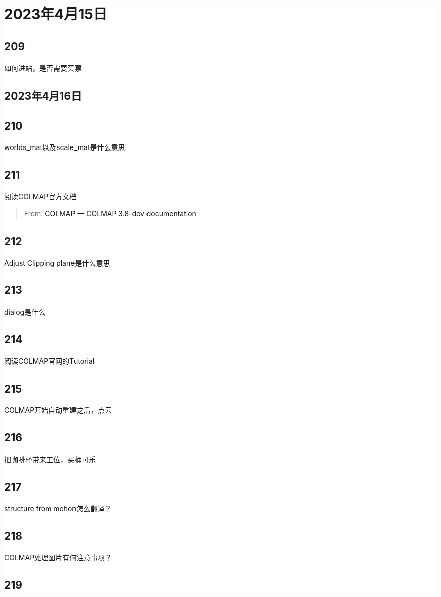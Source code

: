 # 2023年4月15日

## 209

如何进站，是否需要买票

## 2023年4月16日



## 210

worlds_mat以及scale_mat是什么意思

## 211

阅读COLMAP官方文档

> From: [COLMAP — COLMAP 3.8-dev documentation](https://colmap.github.io/index.html)

## 212

Adjust Clipping plane是什么意思

## 213

dialog是什么

## 214

阅读COLMAP官网的Tutorial

## 215

COLMAP开始自动重建之后，点云

## 216

把咖啡杯带来工位，买桶可乐

## 217

structure from motion怎么翻译？

## 218

COLMAP处理图片有何注意事项？

## 219
